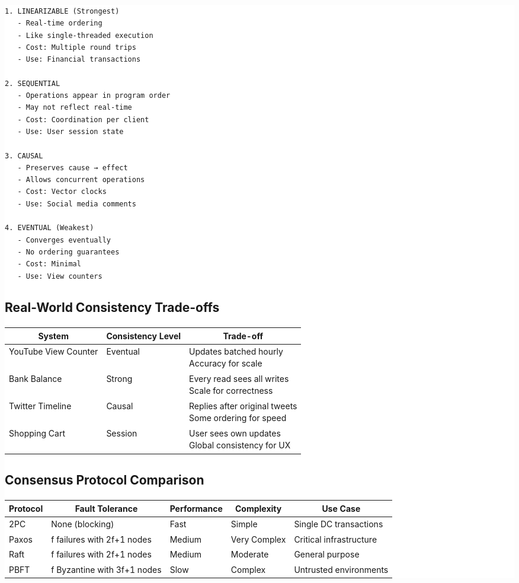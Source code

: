 ```
1. LINEARIZABLE (Strongest)
   - Real-time ordering
   - Like single-threaded execution
   - Cost: Multiple round trips
   - Use: Financial transactions

2. SEQUENTIAL  
   - Operations appear in program order
   - May not reflect real-time
   - Cost: Coordination per client
   - Use: User session state

3. CAUSAL
   - Preserves cause → effect
   - Allows concurrent operations
   - Cost: Vector clocks
   - Use: Social media comments

4. EVENTUAL (Weakest)
   - Converges eventually
   - No ordering guarantees
   - Cost: Minimal
   - Use: View counters
```

</div>

## Real-World Consistency Trade-offs

<div class="tradeoff-examples">

| System | Consistency Level | Trade-off |
|--------|------------------|-----------|
| YouTube View Counter | Eventual | Updates batched hourly<br>Accuracy for scale |
| Bank Balance | Strong | Every read sees all writes<br>Scale for correctness |
| Twitter Timeline | Causal | Replies after original tweets<br>Some ordering for speed |
| Shopping Cart | Session | User sees own updates<br>Global consistency for UX |

</div>

## Consensus Protocol Comparison

| Protocol | Fault Tolerance | Performance | Complexity | Use Case |
|----------|----------------|-------------|------------|-----------|
| 2PC | None (blocking) | Fast | Simple | Single DC transactions |
| Paxos | f failures with 2f+1 nodes | Medium | Very Complex | Critical infrastructure |
| Raft | f failures with 2f+1 nodes | Medium | Moderate | General purpose |
| PBFT | f Byzantine with 3f+1 nodes | Slow | Complex | Untrusted environments |
